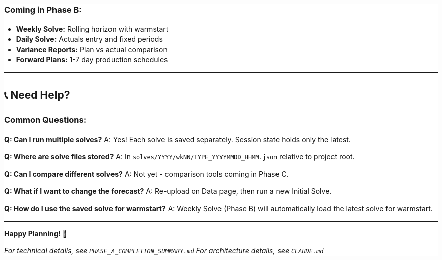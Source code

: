 ### Coming in Phase B:
- **Weekly Solve:** Rolling horizon with warmstart
- **Daily Solve:** Actuals entry and fixed periods
- **Variance Reports:** Plan vs actual comparison
- **Forward Plans:** 1-7 day production schedules

---

## 📞 Need Help?

### Common Questions:

**Q: Can I run multiple solves?**
A: Yes! Each solve is saved separately. Session state holds only the latest.

**Q: Where are solve files stored?**
A: In `solves/YYYY/wkNN/TYPE_YYYYMMDD_HHMM.json` relative to project root.

**Q: Can I compare different solves?**
A: Not yet - comparison tools coming in Phase C.

**Q: What if I want to change the forecast?**
A: Re-upload on Data page, then run a new Initial Solve.

**Q: How do I use the saved solve for warmstart?**
A: Weekly Solve (Phase B) will automatically load the latest solve for warmstart.

---

**Happy Planning! 🚀**

*For technical details, see `PHASE_A_COMPLETION_SUMMARY.md`*
*For architecture details, see `CLAUDE.md`*
